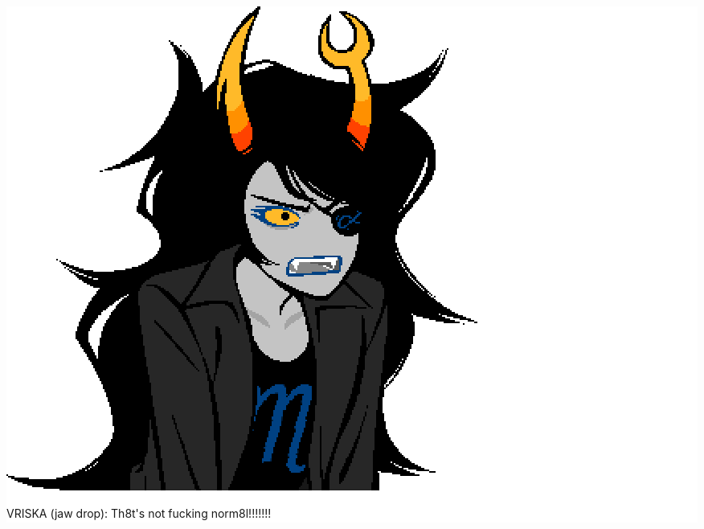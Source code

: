 ![Vriska, Jaw drop](./images/3/characters/vriska/vriska_jawdrop.webp)
<p class="vriska">VRISKA (jaw drop): Th8t's not fucking norm8l!!!!!!!</p>
